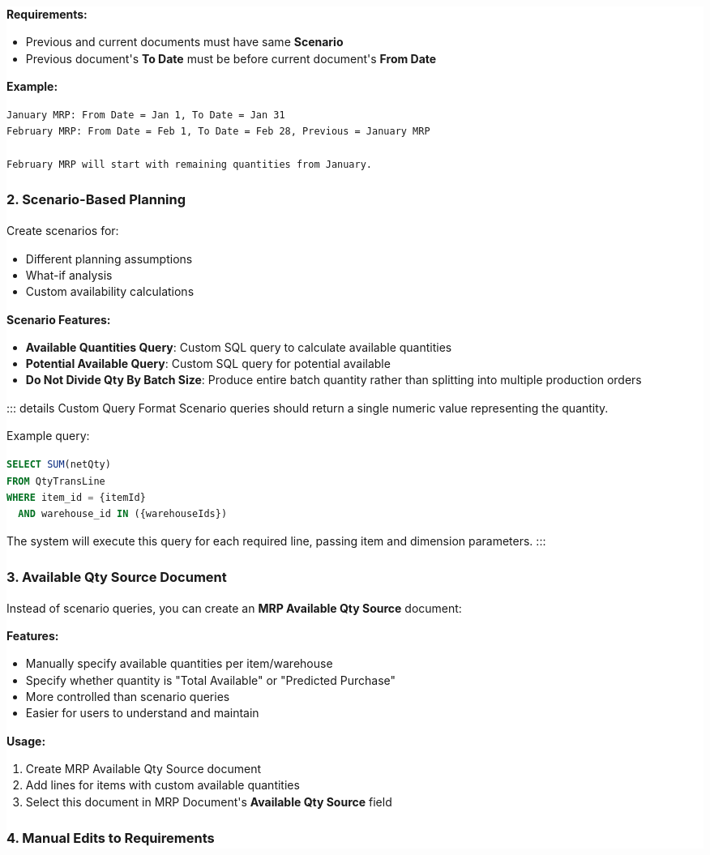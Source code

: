 **Requirements:**
- Previous and current documents must have same **Scenario**
- Previous document's **To Date** must be before current document's **From Date**

**Example:**
```
January MRP: From Date = Jan 1, To Date = Jan 31
February MRP: From Date = Feb 1, To Date = Feb 28, Previous = January MRP

February MRP will start with remaining quantities from January.
```

### 2. Scenario-Based Planning

Create scenarios for:
- Different planning assumptions
- What-if analysis
- Custom availability calculations

**Scenario Features:**
- **Available Quantities Query**: Custom SQL query to calculate available quantities
- **Potential Available Query**: Custom SQL query for potential available
- **Do Not Divide Qty By Batch Size**: Produce entire batch quantity rather than splitting into multiple production orders

::: details Custom Query Format
Scenario queries should return a single numeric value representing the quantity.

Example query:
```sql
SELECT SUM(netQty)
FROM QtyTransLine
WHERE item_id = {itemId}
  AND warehouse_id IN ({warehouseIds})
```

The system will execute this query for each required line, passing item and dimension parameters.
:::

### 3. Available Qty Source Document

Instead of scenario queries, you can create an **MRP Available Qty Source** document:

**Features:**
- Manually specify available quantities per item/warehouse
- Specify whether quantity is "Total Available" or "Predicted Purchase"
- More controlled than scenario queries
- Easier for users to understand and maintain

**Usage:**
1. Create MRP Available Qty Source document
2. Add lines for items with custom available quantities
3. Select this document in MRP Document's **Available Qty Source** field

### 4. Manual Edits to Requirements

